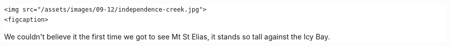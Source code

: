     <img src="/assets/images/09-12/independence-creek.jpg">
    <figcaption>
We couldn't believe it the first time we got to see Mt St Elias, it stands so tall against the Icy Bay.
    </figcaption>
</figure>

<figure>